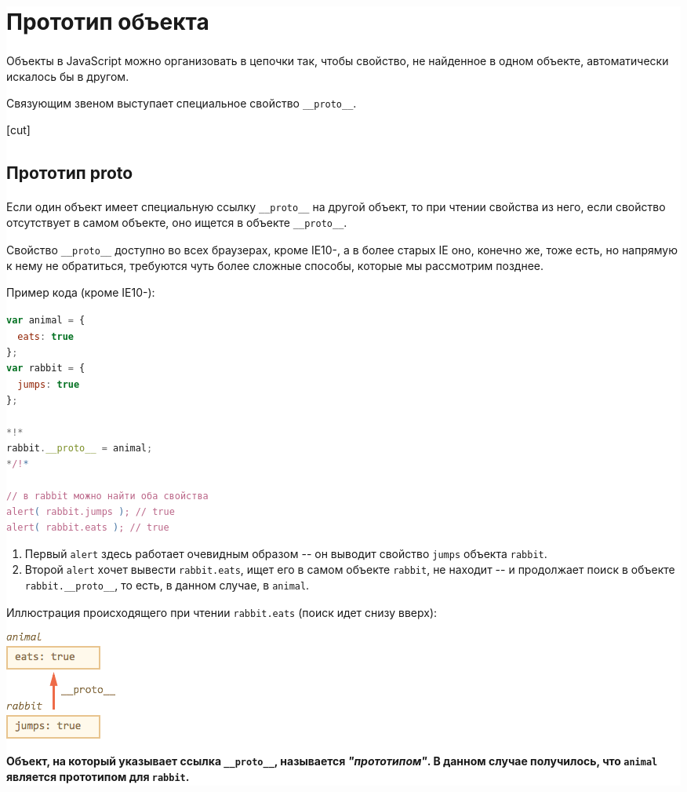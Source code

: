 # Прототип объекта

Объекты в JavaScript можно организовать в цепочки так, чтобы свойство, не найденное в одном объекте, автоматически искалось бы в другом.

Связующим звеном выступает специальное свойство `__proto__`.

[cut]

## Прототип __proto__

Если один объект имеет специальную ссылку `__proto__` на другой объект, то при чтении свойства из него, если свойство отсутствует в самом объекте, оно ищется в объекте `__proto__`.

Свойство `__proto__` доступно во всех браузерах, кроме IE10-, а в более старых IE оно, конечно же, тоже есть, но напрямую к нему не обратиться, требуются чуть более сложные способы, которые мы рассмотрим позднее.

Пример кода (кроме IE10-):

```js run
var animal = {
  eats: true
};
var rabbit = {
  jumps: true
};

*!*
rabbit.__proto__ = animal;
*/!*

// в rabbit можно найти оба свойства
alert( rabbit.jumps ); // true
alert( rabbit.eats ); // true
```

1. Первый `alert` здесь работает очевидным образом -- он выводит свойство `jumps` объекта `rabbit`.
2. Второй `alert` хочет вывести `rabbit.eats`, ищет его в самом объекте `rabbit`, не находит -- и продолжает поиск в объекте `rabbit.__proto__`, то есть, в данном случае, в `animal`.

Иллюстрация происходящего при чтении `rabbit.eats` (поиск идет снизу вверх):

![](proto-animal-rabbit.png)

**Объект, на который указывает ссылка `__proto__`, называется *"прототипом"*. В данном случае получилось, что `animal` является прототипом для `rabbit`.**
